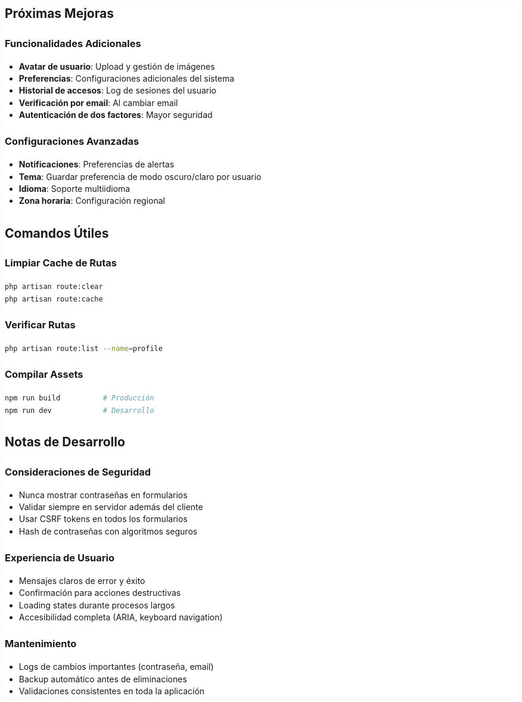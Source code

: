 ## Próximas Mejoras

### Funcionalidades Adicionales
- **Avatar de usuario**: Upload y gestión de imágenes
- **Preferencias**: Configuraciones adicionales del sistema
- **Historial de accesos**: Log de sesiones del usuario
- **Verificación por email**: Al cambiar email
- **Autenticación de dos factores**: Mayor seguridad

### Configuraciones Avanzadas
- **Notificaciones**: Preferencias de alertas
- **Tema**: Guardar preferencia de modo oscuro/claro por usuario
- **Idioma**: Soporte multiidioma
- **Zona horaria**: Configuración regional

## Comandos Útiles

### Limpiar Cache de Rutas
```bash
php artisan route:clear
php artisan route:cache
```

### Verificar Rutas
```bash
php artisan route:list --name=profile
```

### Compilar Assets
```bash
npm run build          # Producción
npm run dev            # Desarrollo
```

## Notas de Desarrollo

### Consideraciones de Seguridad
- Nunca mostrar contraseñas en formularios
- Validar siempre en servidor además del cliente
- Usar CSRF tokens en todos los formularios
- Hash de contraseñas con algoritmos seguros

### Experiencia de Usuario
- Mensajes claros de error y éxito
- Confirmación para acciones destructivas
- Loading states durante procesos largos
- Accesibilidad completa (ARIA, keyboard navigation)

### Mantenimiento
- Logs de cambios importantes (contraseña, email)
- Backup automático antes de eliminaciones
- Validaciones consistentes en toda la aplicación
